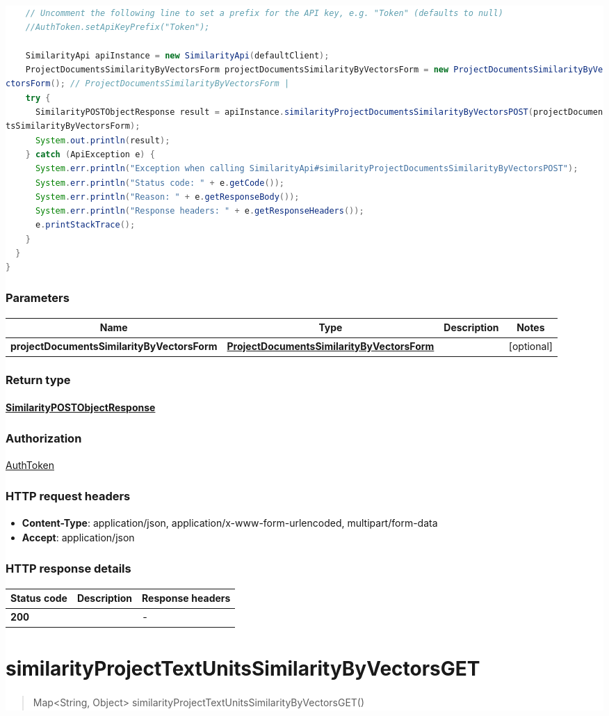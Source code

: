 ```java
    // Uncomment the following line to set a prefix for the API key, e.g. "Token" (defaults to null)
    //AuthToken.setApiKeyPrefix("Token");

    SimilarityApi apiInstance = new SimilarityApi(defaultClient);
    ProjectDocumentsSimilarityByVectorsForm projectDocumentsSimilarityByVectorsForm = new ProjectDocumentsSimilarityByVectorsForm(); // ProjectDocumentsSimilarityByVectorsForm | 
    try {
      SimilarityPOSTObjectResponse result = apiInstance.similarityProjectDocumentsSimilarityByVectorsPOST(projectDocumentsSimilarityByVectorsForm);
      System.out.println(result);
    } catch (ApiException e) {
      System.err.println("Exception when calling SimilarityApi#similarityProjectDocumentsSimilarityByVectorsPOST");
      System.err.println("Status code: " + e.getCode());
      System.err.println("Reason: " + e.getResponseBody());
      System.err.println("Response headers: " + e.getResponseHeaders());
      e.printStackTrace();
    }
  }
}
```

### Parameters

| Name | Type | Description  | Notes |
|------------- | ------------- | ------------- | -------------|
| **projectDocumentsSimilarityByVectorsForm** | [**ProjectDocumentsSimilarityByVectorsForm**](ProjectDocumentsSimilarityByVectorsForm.md)|  | [optional] |

### Return type

[**SimilarityPOSTObjectResponse**](SimilarityPOSTObjectResponse.md)

### Authorization

[AuthToken](../README.md#AuthToken)

### HTTP request headers

 - **Content-Type**: application/json, application/x-www-form-urlencoded, multipart/form-data
 - **Accept**: application/json

### HTTP response details
| Status code | Description | Response headers |
|-------------|-------------|------------------|
| **200** |  |  -  |

<a name="similarityProjectTextUnitsSimilarityByVectorsGET"></a>
# **similarityProjectTextUnitsSimilarityByVectorsGET**
> Map&lt;String, Object&gt; similarityProjectTextUnitsSimilarityByVectorsGET()
